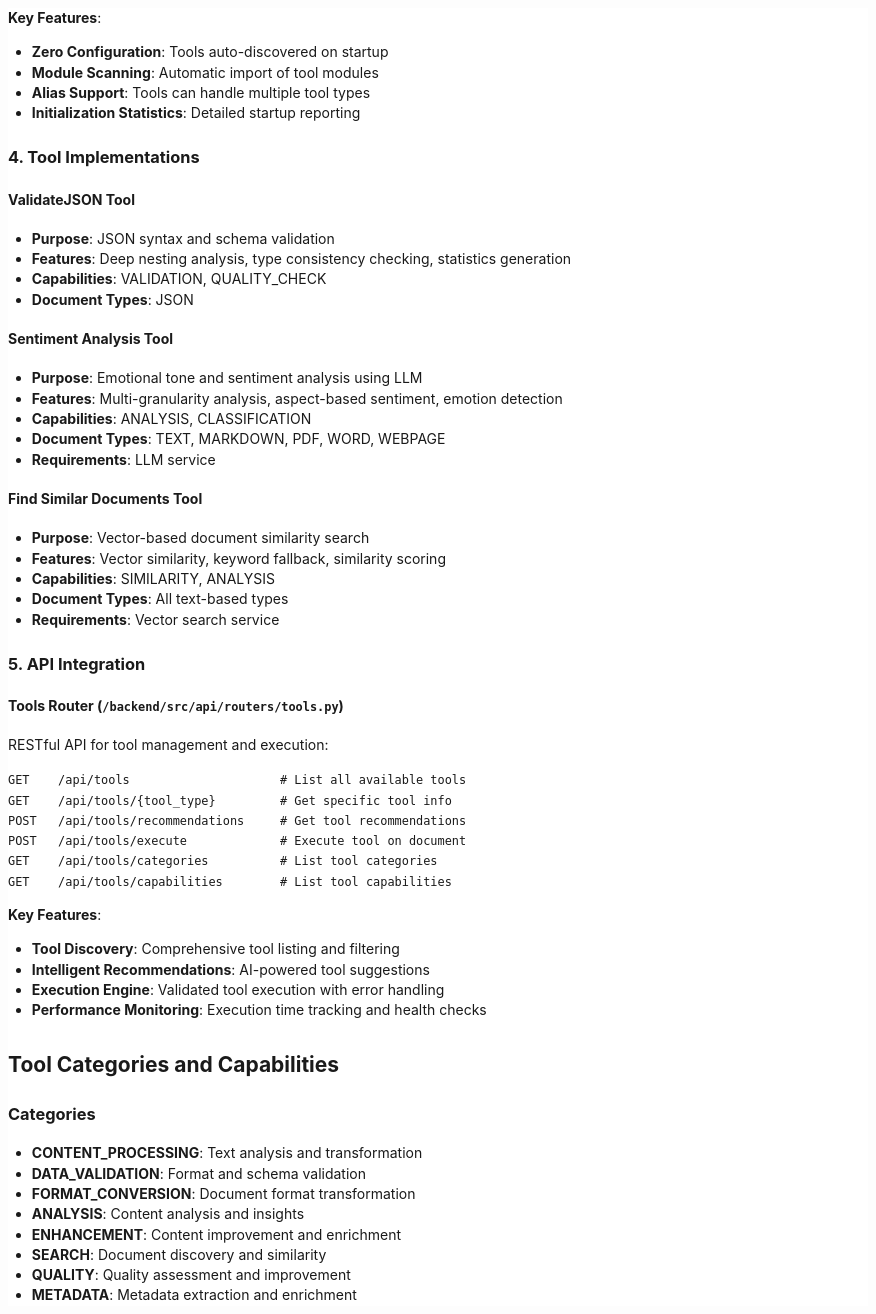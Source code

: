 **Key Features**:
- **Zero Configuration**: Tools auto-discovered on startup
- **Module Scanning**: Automatic import of tool modules
- **Alias Support**: Tools can handle multiple tool types
- **Initialization Statistics**: Detailed startup reporting

### 4. Tool Implementations

#### ValidateJSON Tool
- **Purpose**: JSON syntax and schema validation
- **Features**: Deep nesting analysis, type consistency checking, statistics generation
- **Capabilities**: VALIDATION, QUALITY_CHECK
- **Document Types**: JSON

#### Sentiment Analysis Tool
- **Purpose**: Emotional tone and sentiment analysis using LLM
- **Features**: Multi-granularity analysis, aspect-based sentiment, emotion detection
- **Capabilities**: ANALYSIS, CLASSIFICATION
- **Document Types**: TEXT, MARKDOWN, PDF, WORD, WEBPAGE
- **Requirements**: LLM service

#### Find Similar Documents Tool
- **Purpose**: Vector-based document similarity search
- **Features**: Vector similarity, keyword fallback, similarity scoring
- **Capabilities**: SIMILARITY, ANALYSIS
- **Document Types**: All text-based types
- **Requirements**: Vector search service

### 5. API Integration

#### Tools Router (`/backend/src/api/routers/tools.py`)

RESTful API for tool management and execution:

```
GET    /api/tools                     # List all available tools
GET    /api/tools/{tool_type}         # Get specific tool info
POST   /api/tools/recommendations     # Get tool recommendations
POST   /api/tools/execute             # Execute tool on document
GET    /api/tools/categories          # List tool categories
GET    /api/tools/capabilities        # List tool capabilities
```

**Key Features**:
- **Tool Discovery**: Comprehensive tool listing and filtering
- **Intelligent Recommendations**: AI-powered tool suggestions
- **Execution Engine**: Validated tool execution with error handling
- **Performance Monitoring**: Execution time tracking and health checks

## Tool Categories and Capabilities

### Categories
- **CONTENT_PROCESSING**: Text analysis and transformation
- **DATA_VALIDATION**: Format and schema validation
- **FORMAT_CONVERSION**: Document format transformation
- **ANALYSIS**: Content analysis and insights
- **ENHANCEMENT**: Content improvement and enrichment
- **SEARCH**: Document discovery and similarity
- **QUALITY**: Quality assessment and improvement
- **METADATA**: Metadata extraction and enrichment
